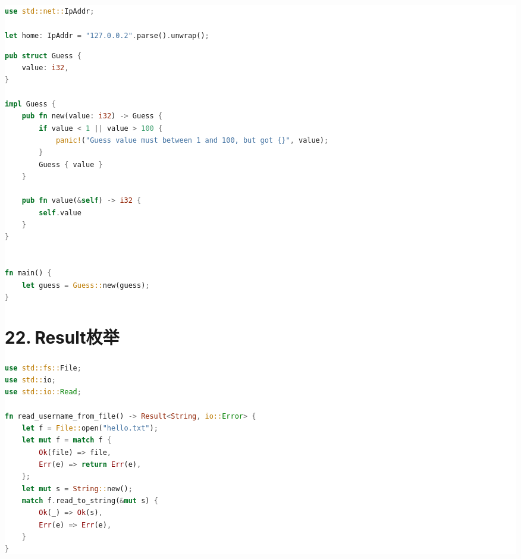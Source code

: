 ```rust
use std::net::IpAddr;

let home: IpAddr = "127.0.0.2".parse().unwrap();

```

```rust
pub struct Guess {
    value: i32,
}

impl Guess {
    pub fn new(value: i32) -> Guess {
        if value < 1 || value > 100 {
            panic!("Guess value must between 1 and 100, but got {}", value);
        }
        Guess { value }
    }

    pub fn value(&self) -> i32 {
        self.value
    }
}


fn main() {
    let guess = Guess::new(guess);
}

```


# 22. Result枚举

```rust
use std::fs::File;
use std::io;
use std::io::Read;

fn read_username_from_file() -> Result<String, io::Error> {
    let f = File::open("hello.txt");
    let mut f = match f {
        Ok(file) => file,
        Err(e) => return Err(e),
    };
    let mut s = String::new();
    match f.read_to_string(&mut s) {
        Ok(_) => Ok(s),
        Err(e) => Err(e),
    }
}

```
